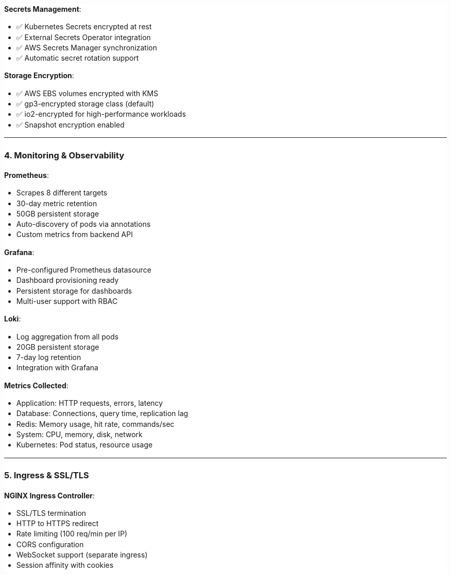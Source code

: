 **Secrets Management**:
- ✅ Kubernetes Secrets encrypted at rest
- ✅ External Secrets Operator integration
- ✅ AWS Secrets Manager synchronization
- ✅ Automatic secret rotation support

**Storage Encryption**:
- ✅ AWS EBS volumes encrypted with KMS
- ✅ gp3-encrypted storage class (default)
- ✅ io2-encrypted for high-performance workloads
- ✅ Snapshot encryption enabled

---

### 4. Monitoring & Observability

**Prometheus**:
- Scrapes 8 different targets
- 30-day metric retention
- 50GB persistent storage
- Auto-discovery of pods via annotations
- Custom metrics from backend API

**Grafana**:
- Pre-configured Prometheus datasource
- Dashboard provisioning ready
- Persistent storage for dashboards
- Multi-user support with RBAC

**Loki**:
- Log aggregation from all pods
- 20GB persistent storage
- 7-day log retention
- Integration with Grafana

**Metrics Collected**:
- Application: HTTP requests, errors, latency
- Database: Connections, query time, replication lag
- Redis: Memory usage, hit rate, commands/sec
- System: CPU, memory, disk, network
- Kubernetes: Pod status, resource usage

---

### 5. Ingress & SSL/TLS

**NGINX Ingress Controller**:
- SSL/TLS termination
- HTTP to HTTPS redirect
- Rate limiting (100 req/min per IP)
- CORS configuration
- WebSocket support (separate ingress)
- Session affinity with cookies

